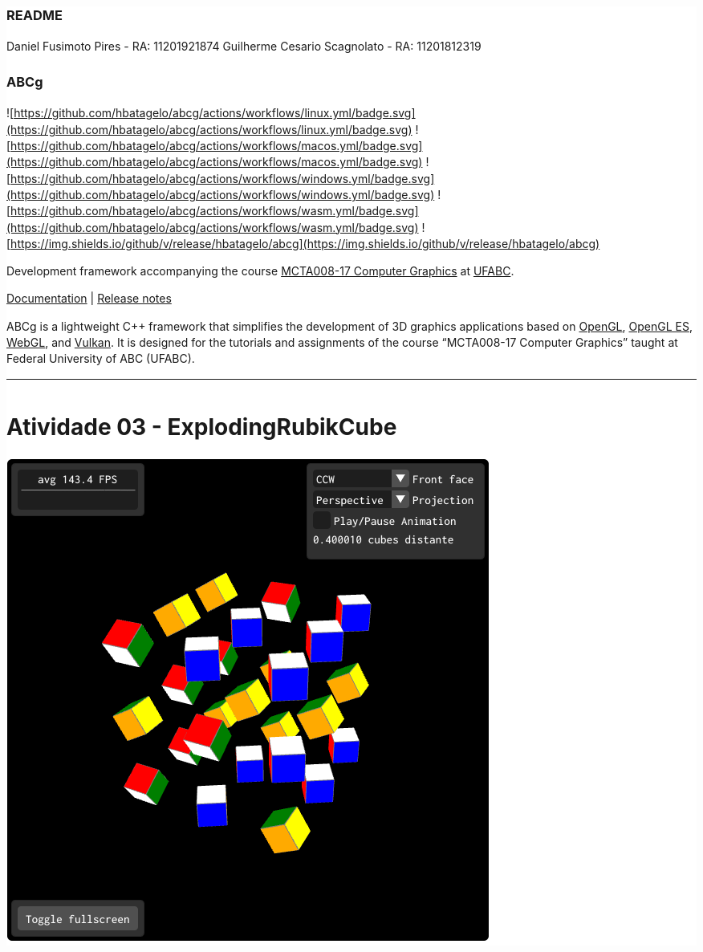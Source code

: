 ### README

Daniel Fusimoto Pires - RA: 11201921874
Guilherme Cesario Scagnolato - RA: 11201812319

### ABCg
![https://github.com/hbatagelo/abcg/actions/workflows/linux.yml/badge.svg](https://github.com/hbatagelo/abcg/actions/workflows/linux.yml/badge.svg)
![https://github.com/hbatagelo/abcg/actions/workflows/macos.yml/badge.svg](https://github.com/hbatagelo/abcg/actions/workflows/macos.yml/badge.svg)
![https://github.com/hbatagelo/abcg/actions/workflows/windows.yml/badge.svg](https://github.com/hbatagelo/abcg/actions/workflows/windows.yml/badge.svg)
![https://github.com/hbatagelo/abcg/actions/workflows/wasm.yml/badge.svg](https://github.com/hbatagelo/abcg/actions/workflows/wasm.yml/badge.svg)
![https://img.shields.io/github/v/release/hbatagelo/abcg](https://img.shields.io/github/v/release/hbatagelo/abcg)

Development framework accompanying the course [MCTA008-17 Computer Graphics](http://professor.ufabc.edu.br/~harlen.batagelo/cg/) at [UFABC](https://www.ufabc.edu.br/).

[Documentation](https://hbatagelo.github.io/abcg/abcg/doc/html/) | [Release notes](CHANGELOG.md)

ABCg is a lightweight C++ framework that simplifies the development of 3D graphics applications based on [OpenGL](https://www.opengl.org/), [OpenGL ES](https://www.khronos.org/), [WebGL](https://www.khronos.org/webgl/), and [Vulkan](https://www.vulkan.org/). It is designed for the tutorials and assignments of the course “MCTA008-17 Computer Graphics” taught at Federal University of ABC (UFABC).

---

# Atividade 03 - ExplodingRubikCube

![Untitled](README%204992741d5a10417faf175012cad0c4f3/Untitled.png)
